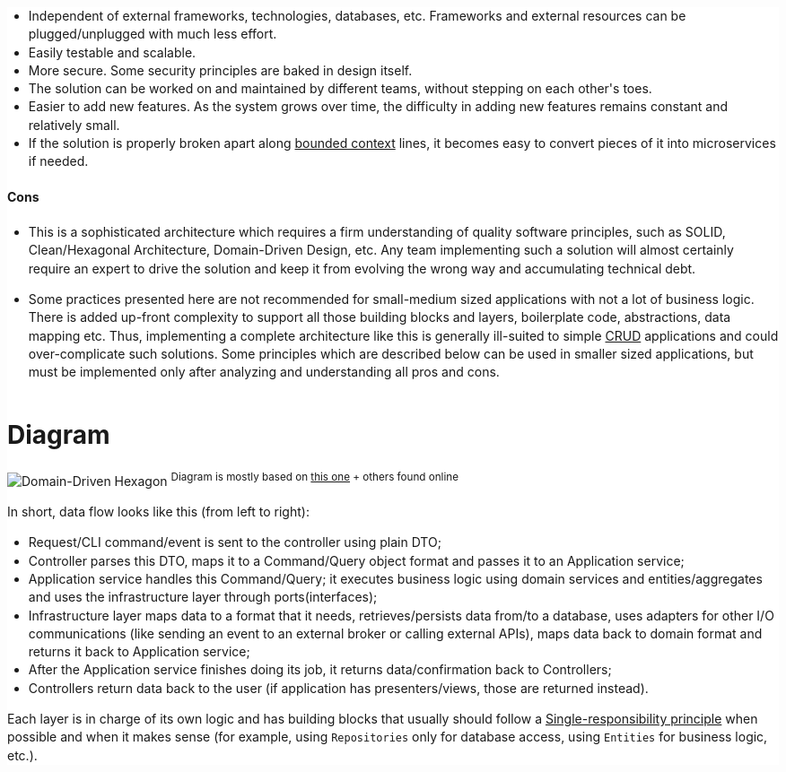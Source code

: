 - Independent of external frameworks, technologies, databases, etc. Frameworks and external resources can be plugged/unplugged with much less effort.
- Easily testable and scalable.
- More secure. Some security principles are baked in design itself.
- The solution can be worked on and maintained by different teams, without stepping on each other's toes.
- Easier to add new features. As the system grows over time, the difficulty in adding new features remains constant and relatively small.
- If the solution is properly broken apart along [bounded context](https://martinfowler.com/bliki/BoundedContext.html) lines, it becomes easy to convert pieces of it into microservices if needed.

#### Cons

- This is a sophisticated architecture which requires a firm understanding of quality software principles, such as SOLID, Clean/Hexagonal Architecture, Domain-Driven Design, etc. Any team implementing such a solution will almost certainly require an expert to drive the solution and keep it from evolving the wrong way and accumulating technical debt.

- Some practices presented here are not recommended for small-medium sized applications with not a lot of business logic. There is added up-front complexity to support all those building blocks and layers, boilerplate code, abstractions, data mapping etc. Thus, implementing a complete architecture like this is generally ill-suited to simple [CRUD](https://en.wikipedia.org/wiki/Create,_read,_update_and_delete) applications and could over-complicate such solutions. Some principles which are described below can be used in smaller sized applications, but must be implemented only after analyzing and understanding all pros and cons.

# Diagram

![Domain-Driven Hexagon](assets/images/DomainDrivenHexagon.png)
<sup>Diagram is mostly based on [this one](https://github.com/hgraca/explicit-architecture-php#explicit-architecture-1) + others found online</sup>

In short, data flow looks like this (from left to right):

- Request/CLI command/event is sent to the controller using plain DTO;
- Controller parses this DTO, maps it to a Command/Query object format and passes it to an Application service;
- Application service handles this Command/Query; it executes business logic using domain services and entities/aggregates and uses the infrastructure layer through ports(interfaces);
- Infrastructure layer maps data to a format that it needs, retrieves/persists data from/to a database, uses adapters for other I/O communications (like sending an event to an external broker or calling external APIs), maps data back to domain format and returns it back to Application service;
- After the Application service finishes doing its job, it returns data/confirmation back to Controllers;
- Controllers return data back to the user (if application has presenters/views, those are returned instead).

Each layer is in charge of its own logic and has building blocks that usually should follow a [Single-responsibility principle](https://en.wikipedia.org/wiki/Single-responsibility_principle) when possible and when it makes sense (for example, using `Repositories` only for database access, using `Entities` for business logic, etc.).
